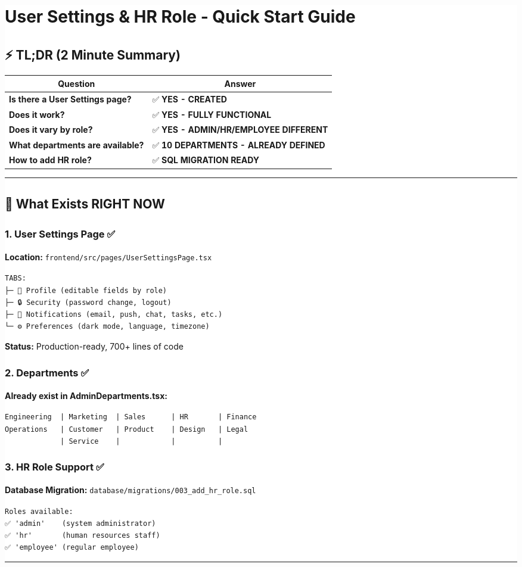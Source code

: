 # User Settings & HR Role - Quick Start Guide

## ⚡ TL;DR (2 Minute Summary)

| Question | Answer |
|----------|--------|
| **Is there a User Settings page?** | ✅ **YES - CREATED** |
| **Does it work?** | ✅ **YES - FULLY FUNCTIONAL** |
| **Does it vary by role?** | ✅ **YES - ADMIN/HR/EMPLOYEE DIFFERENT** |
| **What departments are available?** | ✅ **10 DEPARTMENTS - ALREADY DEFINED** |
| **How to add HR role?** | ✅ **SQL MIGRATION READY** |

---

## 🎯 What Exists RIGHT NOW

### 1. User Settings Page ✅
**Location:** `frontend/src/pages/UserSettingsPage.tsx`

```
TABS:
├─ 📝 Profile (editable fields by role)
├─ 🔒 Security (password change, logout)
├─ 🔔 Notifications (email, push, chat, tasks, etc.)
└─ ⚙️ Preferences (dark mode, language, timezone)
```

**Status:** Production-ready, 700+ lines of code

### 2. Departments ✅
**Already exist in AdminDepartments.tsx:**
```
Engineering  | Marketing  | Sales      | HR       | Finance
Operations   | Customer   | Product    | Design   | Legal
             | Service    |            |          |
```

### 3. HR Role Support ✅
**Database Migration:** `database/migrations/003_add_hr_role.sql`

```
Roles available:
✅ 'admin'    (system administrator)
✅ 'hr'       (human resources staff)
✅ 'employee' (regular employee)
```

---

